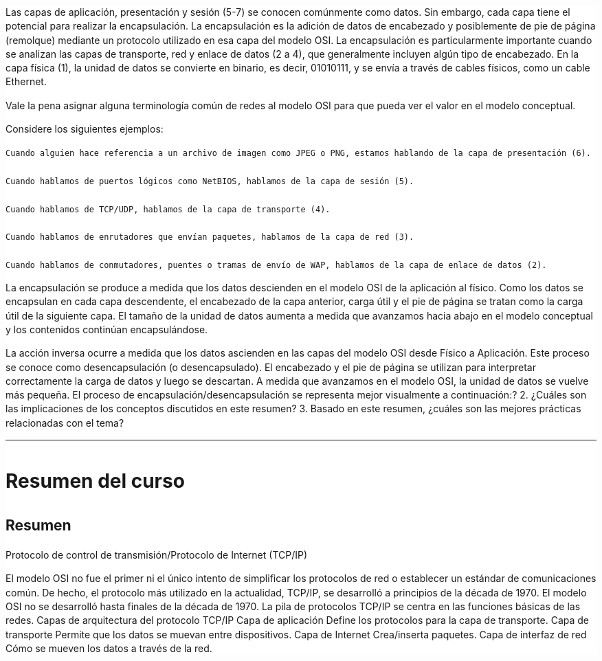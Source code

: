 

Las capas de aplicación, presentación y sesión (5-7) se conocen comúnmente como datos. Sin embargo, cada capa tiene el potencial para realizar la encapsulación. La encapsulación es la adición de datos de encabezado y posiblemente de pie de página (remolque) mediante un protocolo utilizado en esa capa del modelo OSI. La encapsulación es particularmente importante cuando se analizan las capas de transporte, red y enlace de datos (2 a 4), que generalmente incluyen algún tipo de encabezado. En la capa física (1), la unidad de datos se convierte en binario, es decir, 01010111, y se envía a través de cables físicos, como un cable Ethernet.



Vale la pena asignar alguna terminología común de redes al modelo OSI para que pueda ver el valor en el modelo conceptual.



Considere los siguientes ejemplos:



    Cuando alguien hace referencia a un archivo de imagen como JPEG o PNG, estamos hablando de la capa de presentación (6).

    Cuando hablamos de puertos lógicos como NetBIOS, hablamos de la capa de sesión (5).

    Cuando hablamos de TCP/UDP, hablamos de la capa de transporte (4).

    Cuando hablamos de enrutadores que envían paquetes, hablamos de la capa de red (3).

    Cuando hablamos de conmutadores, puentes o tramas de envío de WAP, hablamos de la capa de enlace de datos (2). 



La encapsulación se produce a medida que los datos descienden en el modelo OSI de la aplicación al físico. Como los datos se encapsulan en cada capa descendente, el encabezado de la capa anterior, carga útil y el pie de página se tratan como la carga útil de la siguiente capa. El tamaño de la unidad de datos aumenta a medida que avanzamos hacia abajo en el modelo conceptual y los contenidos continúan encapsulándose.

 

La acción inversa ocurre a medida que los datos ascienden en las capas del modelo OSI desde Físico a Aplicación. Este proceso se conoce como desencapsulación (o desencapsulado). El encabezado y el pie de página se utilizan para interpretar correctamente la carga de datos y luego se descartan. A medida que avanzamos en el modelo OSI, la unidad de datos se vuelve más pequeña. El proceso de encapsulación/desencapsulación se representa mejor visualmente a continuación:?
2. ¿Cuáles son las implicaciones de los conceptos discutidos en este resumen?
3. Basado en este resumen, ¿cuáles son las mejores prácticas relacionadas con el tema?

---
# Resumen del curso

## Resumen
Protocolo de control de transmisión/Protocolo de Internet (TCP/IP)

El modelo OSI no fue el primer ni el único intento de simplificar los protocolos de red o establecer un estándar de comunicaciones común. De hecho, el protocolo más utilizado en la actualidad, TCP/IP, se desarrolló a principios de la década de 1970. El modelo OSI no se desarrolló hasta finales de la década de 1970. La pila de protocolos TCP/IP se centra en las funciones básicas de las redes.
Capas de arquitectura del protocolo TCP/IP
Capa de aplicación 	Define los protocolos para la capa de transporte.
Capa de transporte     	Permite que los datos se muevan entre dispositivos.
Capa de Internet     	Crea/inserta paquetes.
Capa de interfaz de red     	Cómo se mueven los datos a través de la red.

